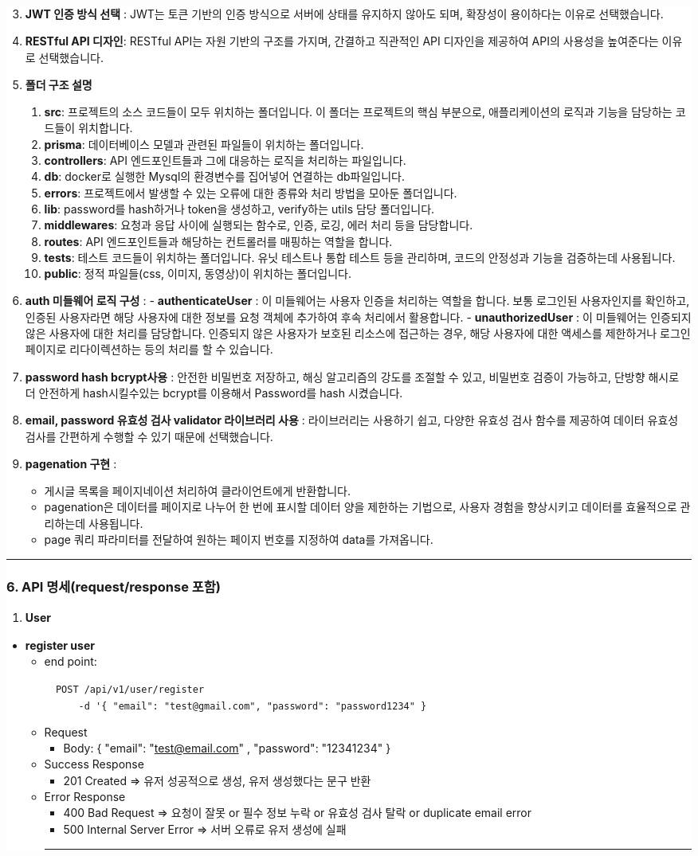 3. **JWT 인증 방식 선택** : JWT는 토큰 기반의 인증 방식으로 서버에 상태를 유지하지 않아도 되며, 확장성이 용이하다는 이유로 선택했습니다.

4. **RESTful API 디자인**: RESTful API는 자원 기반의 구조를 가지며, 간결하고 직관적인 API 디자인을 제공하여 API의 사용성을 높여준다는 이유로 선택했습니다.

5. **폴더 구조 설명** 
    1. **src**: 프로젝트의 소스 코드들이 모두 위치하는 폴더입니다. 이 폴더는 프로젝트의 핵심 부분으로, 애플리케이션의 로직과 기능을 담당하는 코드들이 위치합니다.
    2. **prisma**: 데이터베이스 모델과 관련된 파일들이 위치하는 폴더입니다.
    3. **controllers**: API 엔드포인트들과 그에 대응하는 로직을 처리하는 파일입니다.
    4. **db**: docker로 실행한 Mysql의 환경변수를 집어넣어 연결하는 db파일입니다.
    5. **errors**: 프로젝트에서 발생할 수 있는 오류에 대한 종류와 처리 방법을 모아둔 폴더입니다.
    6. **lib**: password를 hash하거나 token을 생성하고, verify하는 utils 담당 폴더입니다.
    7. **middlewares**: 요청과 응답 사이에 실행되는 함수로, 인증, 로깅, 에러 처리 등을 담당합니다.
    8. **routes**: API 엔드포인트들과 해당하는 컨트롤러를 매핑하는 역할을 합니다.
    9. **tests**: 테스트 코드들이 위치하는 폴더입니다. 유닛 테스트나 통합 테스트 등을 관리하며, 코드의 안정성과 기능을 검증하는데 사용됩니다.
    10. **public**: 정적 파일들(css, 이미지, 동영상)이 위치하는 폴더입니다. 

6. **auth 미들웨어 로직 구성** : 
        - **authenticateUser** : 이 미들웨어는 사용자 인증을 처리하는 역할을 합니다. 보통 로그인된 사용자인지를 확인하고, 인증된 사용자라면 해당 사용자에 대한 정보를 요청 객체에 추가하여 후속 처리에서 활용합니다. 
        - **unauthorizedUser** :  이 미들웨어는 인증되지 않은 사용자에 대한 처리를 담당합니다. 인증되지 않은 사용자가 보호된 리소스에 접근하는 경우, 해당 사용자에 대한 액세스를 제한하거나 로그인 페이지로 리다이렉션하는 등의 처리를 할 수 있습니다. 

7. **password hash bcrypt사용** :  안전한 비밀번호 저장하고, 해싱 알고리즘의 강도를 조절할 수 있고, 비밀번호 검증이 가능하고, 단방향 해시로 더 안전하게 hash시킬수있는 bcrypt를 이용해서 Password를 hash 시켰습니다.

8. **email, password 유효성 검사 validator 라이브러리 사용** : 라이브러리는 사용하기 쉽고, 다양한 유효성 검사 함수를 제공하여 데이터 유효성 검사를 간편하게 수행할 수 있기 때문에 선택했습니다.

9. **pagenation 구현** : 
    -  게시글 목록을 페이지네이션 처리하여 클라이언트에게 반환합니다. 
    - pagenation은 데이터를 페이지로 나누어 한 번에 표시할 데이터 양을 제한하는 기법으로, 사용자 경험을 향상시키고 데이터를 효율적으로 관리하는데 사용됩니다.
    - page 쿼리 파라미터를 전달하여 원하는 페이지 번호를 지정하여 data를 가져옵니다.
<hr/>

### 6. API 명세(request/response 포함)
1. **User**
- **register user**
    - end point:
      ```
        POST /api/v1/user/register
            -d '{ "email": "test@gmail.com", "password": "password1234" }
        ```
     - Request 
        - Body: {
            "email": "test@email.com" ,
            "password": "12341234"
        }
     - Success Response
        - 201 Created => 유저 성공적으로 생성, 유저 생성했다는 문구 반환
    - Error Response 
        - 400 Bad Request => 요청이 잘못 or 필수 정보 누락 or 유효성 검사 탈락 or duplicate email error
        - 500 Internal Server Error => 서버 오류로 유저 생성에 실패
        <hr/>
